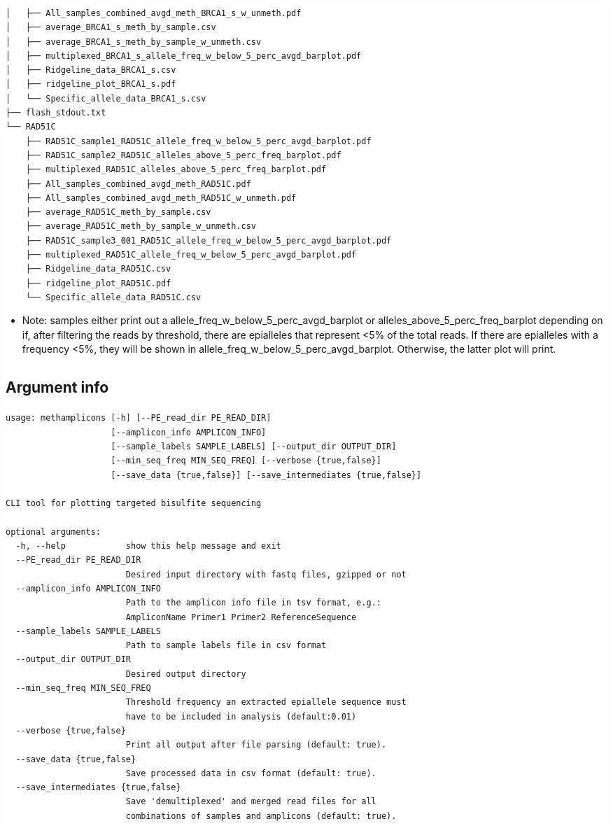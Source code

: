 ```
│   ├── All_samples_combined_avgd_meth_BRCA1_s_w_unmeth.pdf
│   ├── average_BRCA1_s_meth_by_sample.csv
│   ├── average_BRCA1_s_meth_by_sample_w_unmeth.csv
│   ├── multiplexed_BRCA1_s_allele_freq_w_below_5_perc_avgd_barplot.pdf
│   ├── Ridgeline_data_BRCA1_s.csv
│   ├── ridgeline_plot_BRCA1_s.pdf
│   └── Specific_allele_data_BRCA1_s.csv
├── flash_stdout.txt
└── RAD51C
    ├── RAD51C_sample1_RAD51C_allele_freq_w_below_5_perc_avgd_barplot.pdf
    ├── RAD51C_sample2_RAD51C_alleles_above_5_perc_freq_barplot.pdf
    ├── multiplexed_RAD51C_alleles_above_5_perc_freq_barplot.pdf
    ├── All_samples_combined_avgd_meth_RAD51C.pdf
    ├── All_samples_combined_avgd_meth_RAD51C_w_unmeth.pdf
    ├── average_RAD51C_meth_by_sample.csv
    ├── average_RAD51C_meth_by_sample_w_unmeth.csv
    ├── RAD51C_sample3_001_RAD51C_allele_freq_w_below_5_perc_avgd_barplot.pdf
    ├── multiplexed_RAD51C_allele_freq_w_below_5_perc_avgd_barplot.pdf
    ├── Ridgeline_data_RAD51C.csv
    ├── ridgeline_plot_RAD51C.pdf
    └── Specific_allele_data_RAD51C.csv
```
- Note: samples either print out a allele_freq_w_below_5_perc_avgd_barplot or alleles_above_5_perc_freq_barplot depending on if, after filtering the reads by threshold, there are epialleles that represent <5% of the total reads. If there are epialleles with a frequency <5%, they will be shown in allele_freq_w_below_5_perc_avgd_barplot. Otherwise, the latter plot will print.
  
## Argument info 

```
usage: methamplicons [-h] [--PE_read_dir PE_READ_DIR]
                     [--amplicon_info AMPLICON_INFO]
                     [--sample_labels SAMPLE_LABELS] [--output_dir OUTPUT_DIR]
                     [--min_seq_freq MIN_SEQ_FREQ] [--verbose {true,false}]
                     [--save_data {true,false}] [--save_intermediates {true,false}]

CLI tool for plotting targeted bisulfite sequencing

optional arguments:
  -h, --help            show this help message and exit
  --PE_read_dir PE_READ_DIR
                        Desired input directory with fastq files, gzipped or not
  --amplicon_info AMPLICON_INFO
                        Path to the amplicon info file in tsv format, e.g.:
                        AmpliconName Primer1 Primer2 ReferenceSequence
  --sample_labels SAMPLE_LABELS
                        Path to sample labels file in csv format
  --output_dir OUTPUT_DIR
                        Desired output directory
  --min_seq_freq MIN_SEQ_FREQ
                        Threshold frequency an extracted epiallele sequence must
                        have to be included in analysis (default:0.01)
  --verbose {true,false}
                        Print all output after file parsing (default: true).
  --save_data {true,false}
                        Save processed data in csv format (default: true).
  --save_intermediates {true,false}
                        Save 'demultiplexed' and merged read files for all
                        combinations of samples and amplicons (default: true).

```
